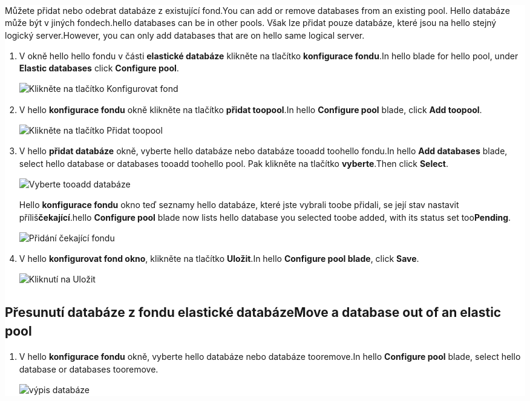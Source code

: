 <span data-ttu-id="3abcb-240">Můžete přidat nebo odebrat databáze z existující fond.</span><span class="sxs-lookup"><span data-stu-id="3abcb-240">You can add or remove databases from an existing pool.</span></span> <span data-ttu-id="3abcb-241">Hello databáze může být v jiných fondech.</span><span class="sxs-lookup"><span data-stu-id="3abcb-241">hello databases can be in other pools.</span></span> <span data-ttu-id="3abcb-242">Však lze přidat pouze databáze, které jsou na hello stejný logický server.</span><span class="sxs-lookup"><span data-stu-id="3abcb-242">However, you can only add databases that are on hello same logical server.</span></span>

1. <span data-ttu-id="3abcb-243">V okně hello hello fondu v části **elastické databáze** klikněte na tlačítko **konfigurace fondu**.</span><span class="sxs-lookup"><span data-stu-id="3abcb-243">In hello blade for hello pool, under **Elastic databases** click **Configure pool**.</span></span>

    ![Klikněte na tlačítko Konfigurovat fond][1]

2. <span data-ttu-id="3abcb-245">V hello **konfigurace fondu** okně klikněte na tlačítko **přidat toopool**.</span><span class="sxs-lookup"><span data-stu-id="3abcb-245">In hello **Configure pool** blade, click **Add toopool**.</span></span>

    ![Klikněte na tlačítko Přidat toopool](./media/sql-database-elastic-pool-manage-portal/add-to-pool.png)


3. <span data-ttu-id="3abcb-247">V hello **přidat databáze** okně, vyberte hello databáze nebo databáze tooadd toohello fondu.</span><span class="sxs-lookup"><span data-stu-id="3abcb-247">In hello **Add databases** blade, select hello database or databases tooadd toohello pool.</span></span> <span data-ttu-id="3abcb-248">Pak klikněte na tlačítko **vyberte**.</span><span class="sxs-lookup"><span data-stu-id="3abcb-248">Then click **Select**.</span></span>

    ![Vyberte tooadd databáze](./media/sql-database-elastic-pool-manage-portal/add-databases-pool.png)

    <span data-ttu-id="3abcb-250">Hello **konfigurace fondu** okno teď seznamy hello databáze, které jste vybrali toobe přidali, se její stav nastavit příliš**čekající**.</span><span class="sxs-lookup"><span data-stu-id="3abcb-250">hello **Configure pool** blade now lists hello database you selected toobe added, with its status set too**Pending**.</span></span>

    ![Přidání čekající fondu](./media/sql-database-elastic-pool-manage-portal/pending-additions.png)

3. <span data-ttu-id="3abcb-252">V hello **konfigurovat fond okno**, klikněte na tlačítko **Uložit**.</span><span class="sxs-lookup"><span data-stu-id="3abcb-252">In hello **Configure pool blade**, click **Save**.</span></span>

    ![Kliknutí na Uložit](./media/sql-database-elastic-pool-manage-portal/click-save.png)

## <a name="move-a-database-out-of-an-elastic-pool"></a><span data-ttu-id="3abcb-254">Přesunutí databáze z fondu elastické databáze</span><span class="sxs-lookup"><span data-stu-id="3abcb-254">Move a database out of an elastic pool</span></span>

1. <span data-ttu-id="3abcb-255">V hello **konfigurace fondu** okně, vyberte hello databáze nebo databáze tooremove.</span><span class="sxs-lookup"><span data-stu-id="3abcb-255">In hello **Configure pool** blade, select hello database or databases tooremove.</span></span>

    ![výpis databáze](./media/sql-database-elastic-pool-manage-portal/select-pools-removal.png)


[1]: ./media/sql-database-elastic-pool-manage-portal/configure-pool.png
[2]: ./media/sql-database-elastic-pool-manage-portal/basic.png
[3]: ./media/sql-database-elastic-pool-manage-portal/basic-2.png
[4]: ./media/sql-database-elastic-pool-manage-portal/basic-3.png
[5]: ./media/sql-database-elastic-pool-manage-portal/elastic-jobs.png
[6]: ./media/sql-database-elastic-pool-manage-portal/edit-metric.png
[7]: ./media/sql-database-elastic-pool-manage-portal/select-dbs.png
[8]: ./media/sql-database-elastic-pool-manage-portal/db-utilization.png
[9]: ./media/sql-database-elastic-pool-manage-portal/metric.png